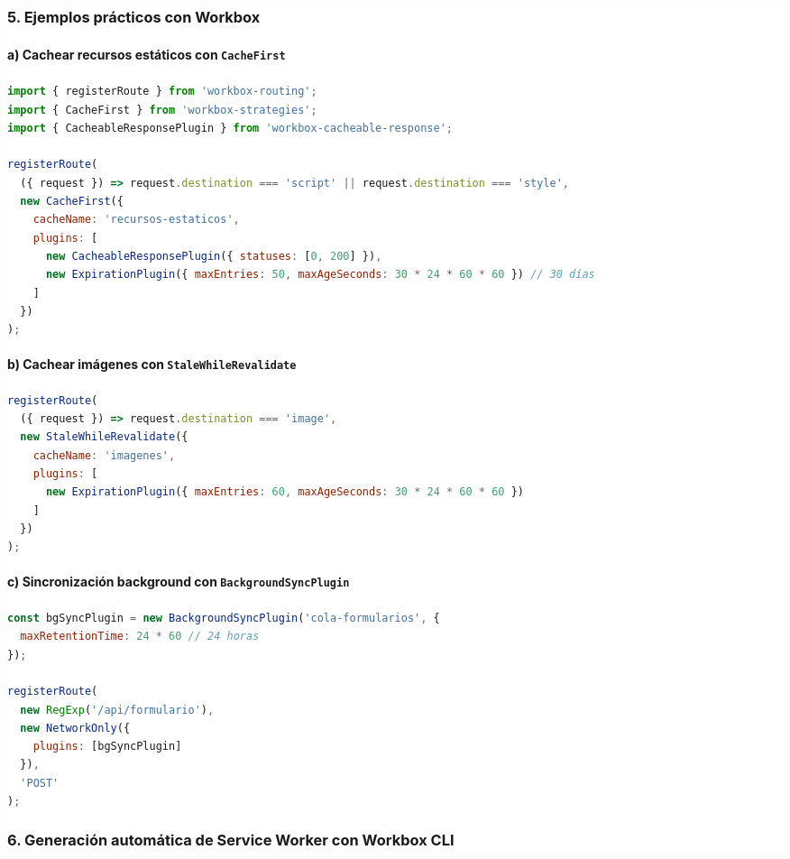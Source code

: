 ### 5. Ejemplos prácticos con Workbox

#### a) Cachear recursos estáticos con `CacheFirst`

```javascript
import { registerRoute } from 'workbox-routing';
import { CacheFirst } from 'workbox-strategies';
import { CacheableResponsePlugin } from 'workbox-cacheable-response';

registerRoute(
  ({ request }) => request.destination === 'script' || request.destination === 'style',
  new CacheFirst({
    cacheName: 'recursos-estaticos',
    plugins: [
      new CacheableResponsePlugin({ statuses: [0, 200] }),
      new ExpirationPlugin({ maxEntries: 50, maxAgeSeconds: 30 * 24 * 60 * 60 }) // 30 días
    ]
  })
);
```

#### b) Cachear imágenes con `StaleWhileRevalidate`

```javascript
registerRoute(
  ({ request }) => request.destination === 'image',
  new StaleWhileRevalidate({
    cacheName: 'imagenes',
    plugins: [
      new ExpirationPlugin({ maxEntries: 60, maxAgeSeconds: 30 * 24 * 60 * 60 })
    ]
  })
);
```

#### c) Sincronización background con `BackgroundSyncPlugin`

```javascript
const bgSyncPlugin = new BackgroundSyncPlugin('cola-formularios', {
  maxRetentionTime: 24 * 60 // 24 horas
});

registerRoute(
  new RegExp('/api/formulario'),
  new NetworkOnly({
    plugins: [bgSyncPlugin]
  }),
  'POST'
);
```

### 6. Generación automática de Service Worker con Workbox CLI
